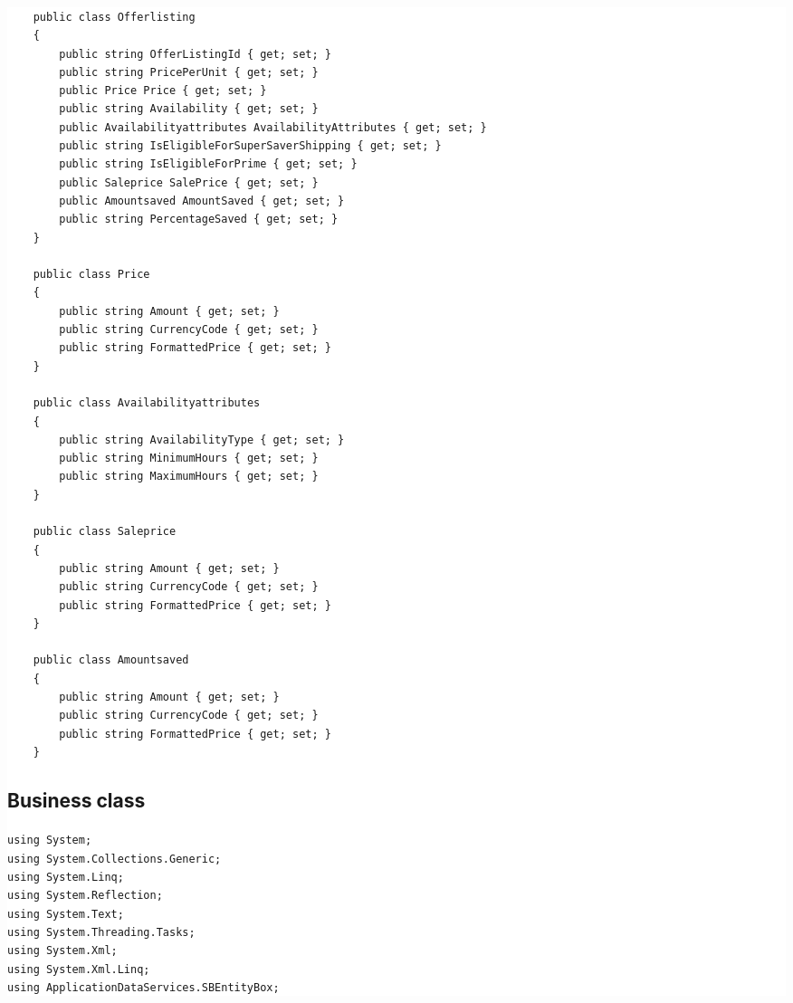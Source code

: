         public class Offerlisting
        {
            public string OfferListingId { get; set; }
            public string PricePerUnit { get; set; }
            public Price Price { get; set; }
            public string Availability { get; set; }
            public Availabilityattributes AvailabilityAttributes { get; set; }
            public string IsEligibleForSuperSaverShipping { get; set; }
            public string IsEligibleForPrime { get; set; }
            public Saleprice SalePrice { get; set; }
            public Amountsaved AmountSaved { get; set; }
            public string PercentageSaved { get; set; }
        }

        public class Price
        {
            public string Amount { get; set; }
            public string CurrencyCode { get; set; }
            public string FormattedPrice { get; set; }
        }

        public class Availabilityattributes
        {
            public string AvailabilityType { get; set; }
            public string MinimumHours { get; set; }
            public string MaximumHours { get; set; }
        }

        public class Saleprice
        {
            public string Amount { get; set; }
            public string CurrencyCode { get; set; }
            public string FormattedPrice { get; set; }
        }

        public class Amountsaved
        {
            public string Amount { get; set; }
            public string CurrencyCode { get; set; }
            public string FormattedPrice { get; set; }
        }

## Business class
        
    using System;
    using System.Collections.Generic;
    using System.Linq;
    using System.Reflection;
    using System.Text;
    using System.Threading.Tasks;
    using System.Xml;
    using System.Xml.Linq;
    using ApplicationDataServices.SBEntityBox;
    